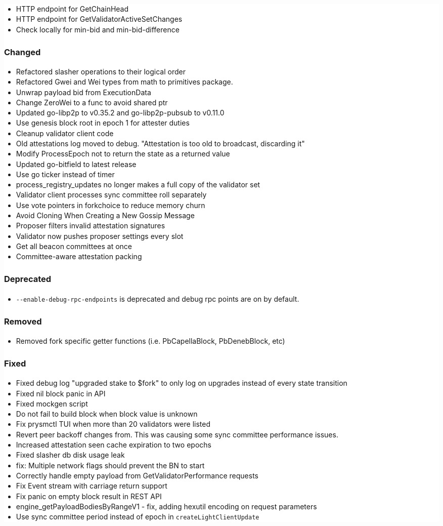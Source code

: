 - HTTP endpoint for GetChainHead
- HTTP endpoint for GetValidatorActiveSetChanges
- Check locally for min-bid and min-bid-difference

### Changed

- Refactored slasher operations to their logical order
- Refactored Gwei and Wei types from math to primitives package.
- Unwrap payload bid from ExecutionData
- Change ZeroWei to a func to avoid shared ptr
- Updated go-libp2p to v0.35.2 and go-libp2p-pubsub to v0.11.0
- Use genesis block root in epoch 1 for attester duties
- Cleanup validator client code
- Old attestations log moved to debug. "Attestation is too old to broadcast, discarding it"
- Modify ProcessEpoch not to return the state as a returned value
- Updated go-bitfield to latest release
- Use go ticker instead of timer
- process_registry_updates no longer makes a full copy of the validator set
- Validator client processes sync committee roll separately
- Use vote pointers in forkchoice to reduce memory churn
- Avoid Cloning When Creating a New Gossip Message
- Proposer filters invalid attestation signatures
- Validator now pushes proposer settings every slot
- Get all beacon committees at once
- Committee-aware attestation packing

### Deprecated

- `--enable-debug-rpc-endpoints` is deprecated and debug rpc points are on by default.

### Removed

- Removed fork specific getter functions (i.e. PbCapellaBlock, PbDenebBlock, etc)

### Fixed

- Fixed debug log "upgraded stake to $fork" to only log on upgrades instead of every state transition
- Fixed nil block panic in API
- Fixed mockgen script
- Do not fail to build block when block value is unknown
- Fix prysmctl TUI when more than 20 validators were listed
- Revert peer backoff changes from. This was causing some sync committee performance issues.
- Increased attestation seen cache expiration to two epochs
- Fixed slasher db disk usage leak
- fix: Multiple network flags should prevent the BN to start
- Correctly handle empty payload from GetValidatorPerformance requests
- Fix Event stream with carriage return support
- Fix panic on empty block result in REST API
- engine_getPayloadBodiesByRangeV1 - fix, adding hexutil encoding on request parameters
- Use sync committee period instead of epoch in `createLightClientUpdate`
